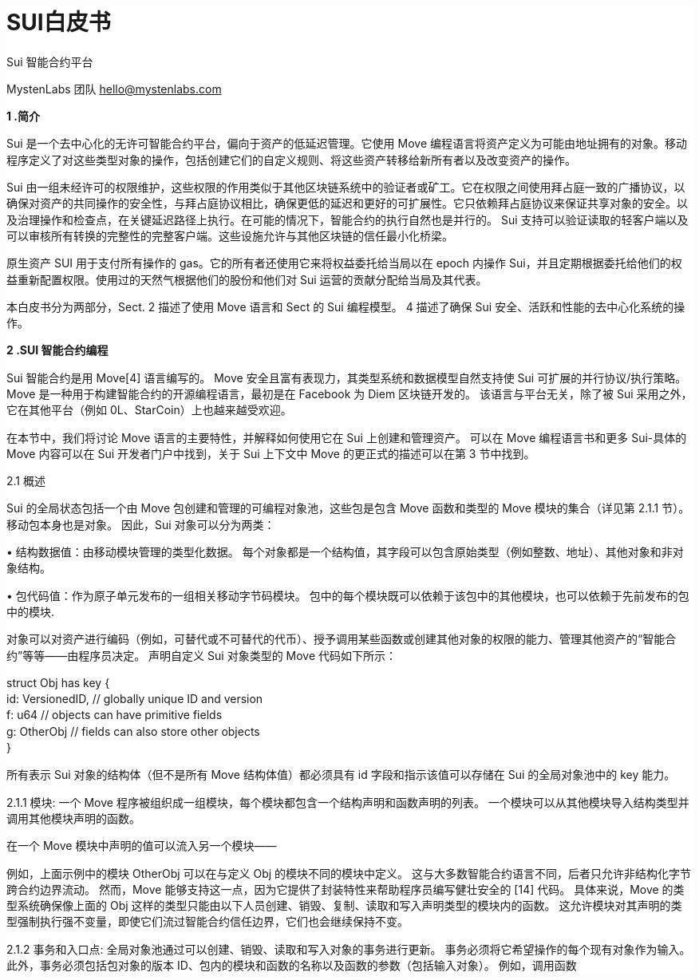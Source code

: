 # SUI白皮书

Sui 智能合约平台

MystenLabs 团队 hello@mystenlabs.com

**1 .简介**

Sui 是一个去中心化的无许可智能合约平台，偏向于资产的低延迟管理。它使用 Move 编程语言将资产定义为可能由地址拥有的对象。移动程序定义了对这些类型对象的操作，包括创建它们的自定义规则、将这些资产转移给新所有者以及改变资产的操作。

Sui 由一组未经许可的权限维护，这些权限的作用类似于其他区块链系统中的验证者或矿工。它在权限之间使用拜占庭一致的广播协议，以确保对资产的共同操作的安全性，与拜占庭协议相比，确保更低的延迟和更好的可扩展性。它只依赖拜占庭协议来保证共享对象的安全。以及治理操作和检查点，在关键延迟路径上执行。在可能的情况下，智能合约的执行自然也是并行的。 Sui 支持可以验证读取的轻客户端以及可以审核所有转换的完整性的完整客户端。这些设施允许与其他区块链的信任最小化桥梁。

原生资产 SUI 用于支付所有操作的 gas。它的所有者还使用它来将权益委托给当局以在 epoch 内操作 Sui，并且定期根据委托给他们的权益重新配置权限。使用过的天然气根据他们的股份和他们对 Sui 运营的贡献分配给当局及其代表。

本白皮书分为两部分，Sect. 2 描述了使用 Move 语言和 Sect 的 Sui 编程模型。 4 描述了确保 Sui 安全、活跃和性能的去中心化系统的操作。

**2 .SUI 智能合约编程**

Sui 智能合约是用 Move\[4] 语言编写的。 Move 安全且富有表现力，其类型系统和数据模型自然支持使 Sui 可扩展的并行协议/执行策略。 Move 是一种用于构建智能合约的开源编程语言，最初是在 Facebook 为 Diem 区块链开发的。 该语言与平台无关，除了被 Sui 采用之外，它在其他平台（例如 0L、StarCoin）上也越来越受欢迎。

在本节中，我们将讨论 Move 语言的主要特性，并解释如何使用它在 Sui 上创建和管理资产。 可以在 Move 编程语言书和更多 Sui-具体的 Move 内容可以在 Sui 开发者门户中找到，关于 Sui 上下文中 Move 的更正式的描述可以在第 3 节中找到。

2.1 概述

Sui 的全局状态包括一个由 Move 包创建和管理的可编程对象池，这些包是包含 Move 函数和类型的 Move 模块的集合（详见第 2.1.1 节）。 移动包本身也是对象。 因此，Sui 对象可以分为两类：

• 结构数据值：由移动模块管理的类型化数据。 每个对象都是一个结构值，其字段可以包含原始类型（例如整数、地址）、其他对象和非对象结构。

• 包代码值：作为原子单元发布的一组相关移动字节码模块。 包中的每个模块既可以依赖于该包中的其他模块，也可以依赖于先前发布的包中的模块.

对象可以对资产进行编码（例如，可替代或不可替代的代币）、授予调用某些函数或创建其他对象的权限的能力、管理其他资产的“智能合约”等等——由程序员决定。 声明自定义 Sui 对象类型的 Move 代码如下所示：

struct Obj has key {\
id: VersionedID, // globally unique ID and version\
f: u64 // objects can have primitive fields\
g: OtherObj // fields can also store other objects\
}

所有表示 Sui 对象的结构体（但不是所有 Move 结构体值）都必须具有 id 字段和指示该值可以存储在 Sui 的全局对象池中的 key 能力。

2.1.1 模块: 一个 Move 程序被组织成一组模块，每个模块都包含一个结构声明和函数声明的列表。 一个模块可以从其他模块导入结构类型并调用其他模块声明的函数。

在一个 Move 模块中声明的值可以流入另一个模块——

例如，上面示例中的模块 OtherObj 可以在与定义 Obj 的模块不同的模块中定义。 这与大多数智能合约语言不同，后者只允许非结构化字节跨合约边界流动。 然而，Move 能够支持这一点，因为它提供了封装特性来帮助程序员编写健壮安全的 \[14] 代码。 具体来说，Move 的类型系统确保像上面的 Obj 这样的类型只能由以下人员创建、销毁、复制、读取和写入声明类型的模块内的函数。 这允许模块对其声明的类型强制执行强不变量，即使它们流过智能合约信任边界，它们也会继续保持不变。

2.1.2 事务和入口点: 全局对象池通过可以创建、销毁、读取和写入对象的事务进行更新。 事务必须将它希望操作的每个现有对象作为输入。 此外，事务必须包括包对象的版本 ID、包内的模块和函数的名称以及函数的参数（包括输入对象）。 例如，调用函数
